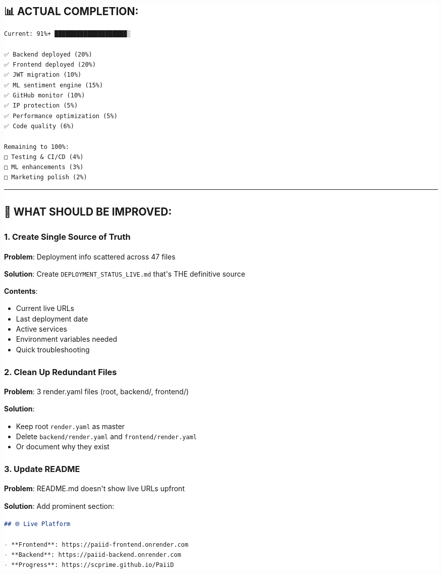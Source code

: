 
## 📊 **ACTUAL COMPLETION:**

```
Current: 91%+ ████████████████████░

✅ Backend deployed (20%)
✅ Frontend deployed (20%)
✅ JWT migration (10%)
✅ ML sentiment engine (15%)
✅ GitHub monitor (10%)
✅ IP protection (5%)
✅ Performance optimization (5%)
✅ Code quality (6%)

Remaining to 100%:
□ Testing & CI/CD (4%)
□ ML enhancements (3%)
□ Marketing polish (2%)
```

---

## 🎯 **WHAT SHOULD BE IMPROVED:**

### **1. Create Single Source of Truth**
**Problem**: Deployment info scattered across 47 files

**Solution**: Create `DEPLOYMENT_STATUS_LIVE.md` that's THE definitive source

**Contents**:
- Current live URLs
- Last deployment date
- Active services
- Environment variables needed
- Quick troubleshooting

### **2. Clean Up Redundant Files**
**Problem**: 3 render.yaml files (root, backend/, frontend/)

**Solution**: 
- Keep root `render.yaml` as master
- Delete `backend/render.yaml` and `frontend/render.yaml`
- Or document why they exist

### **3. Update README**
**Problem**: README.md doesn't show live URLs upfront

**Solution**: Add prominent section:
```markdown
## 🌐 Live Platform

- **Frontend**: https://paiid-frontend.onrender.com
- **Backend**: https://paiid-backend.onrender.com
- **Progress**: https://scprime.github.io/PaiiD
```
